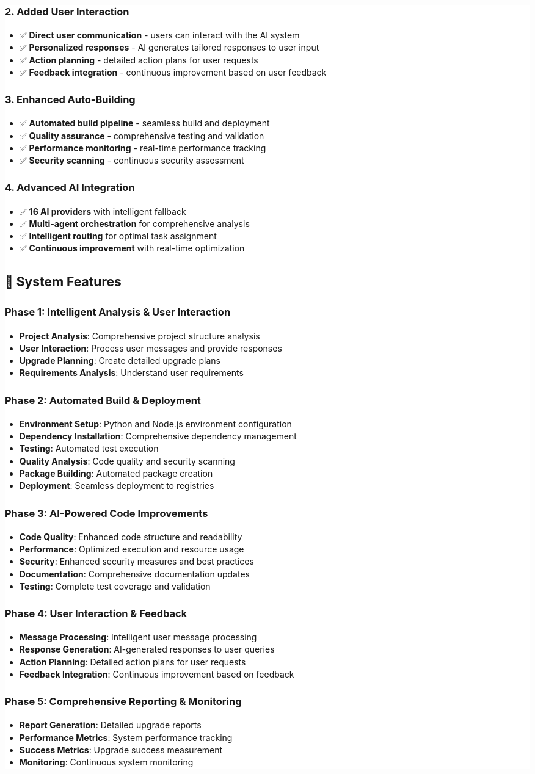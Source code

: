 ### 2. **Added User Interaction**
- ✅ **Direct user communication** - users can interact with the AI system
- ✅ **Personalized responses** - AI generates tailored responses to user input
- ✅ **Action planning** - detailed action plans for user requests
- ✅ **Feedback integration** - continuous improvement based on user feedback

### 3. **Enhanced Auto-Building**
- ✅ **Automated build pipeline** - seamless build and deployment
- ✅ **Quality assurance** - comprehensive testing and validation
- ✅ **Performance monitoring** - real-time performance tracking
- ✅ **Security scanning** - continuous security assessment

### 4. **Advanced AI Integration**
- ✅ **16 AI providers** with intelligent fallback
- ✅ **Multi-agent orchestration** for comprehensive analysis
- ✅ **Intelligent routing** for optimal task assignment
- ✅ **Continuous improvement** with real-time optimization

## 🚀 System Features

### **Phase 1: Intelligent Analysis & User Interaction**
- **Project Analysis**: Comprehensive project structure analysis
- **User Interaction**: Process user messages and provide responses
- **Upgrade Planning**: Create detailed upgrade plans
- **Requirements Analysis**: Understand user requirements

### **Phase 2: Automated Build & Deployment**
- **Environment Setup**: Python and Node.js environment configuration
- **Dependency Installation**: Comprehensive dependency management
- **Testing**: Automated test execution
- **Quality Analysis**: Code quality and security scanning
- **Package Building**: Automated package creation
- **Deployment**: Seamless deployment to registries

### **Phase 3: AI-Powered Code Improvements**
- **Code Quality**: Enhanced code structure and readability
- **Performance**: Optimized execution and resource usage
- **Security**: Enhanced security measures and best practices
- **Documentation**: Comprehensive documentation updates
- **Testing**: Complete test coverage and validation

### **Phase 4: User Interaction & Feedback**
- **Message Processing**: Intelligent user message processing
- **Response Generation**: AI-generated responses to user queries
- **Action Planning**: Detailed action plans for user requests
- **Feedback Integration**: Continuous improvement based on feedback

### **Phase 5: Comprehensive Reporting & Monitoring**
- **Report Generation**: Detailed upgrade reports
- **Performance Metrics**: System performance tracking
- **Success Metrics**: Upgrade success measurement
- **Monitoring**: Continuous system monitoring
